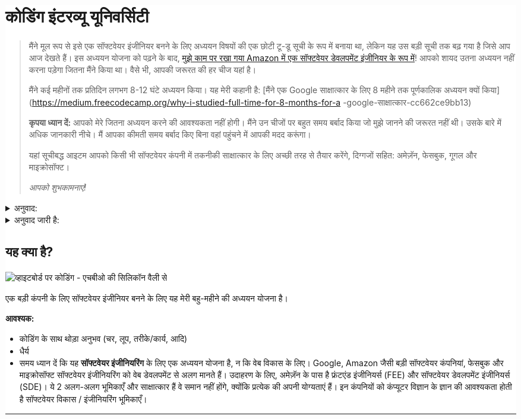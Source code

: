 # कोडिंग इंटरव्यू यूनिवर्सिटी

> मैंने मूल रूप से इसे एक सॉफ्टवेयर इंजीनियर बनने के लिए अध्ययन विषयों की एक छोटी टू-डू सूची के रूप में बनाया था,
> लेकिन यह उस बड़ी सूची तक बढ़ गया है जिसे आप आज देखते हैं। इस अध्ययन योजना को पढ़ने के बाद, [मुझे काम पर रखा गया
> Amazon में एक सॉफ्टवेयर डेवलपमेंट इंजीनियर के रूप में](https://startupnextdoor.com/ive-been-acquired-by-amazon/?src=ciu)!
> आपको शायद उतना अध्ययन नहीं करना पड़ेगा जितना मैंने किया था। वैसे भी, आपकी जरूरत की हर चीज यहां है।
>
> मैंने कई महीनों तक प्रतिदिन लगभग 8-12 घंटे अध्ययन किया। यह मेरी कहानी है: [मैंने एक Google साक्षात्कार के लिए 8 महीने तक पूर्णकालिक अध्ययन क्यों किया](https://medium.freecodecamp.org/why-i-studied-full-time-for-8-months-for-a -google-साक्षात्कार-cc662ce9bb13)
>
> **कृपया ध्यान दें:** आपको मेरे जितना अध्ययन करने की आवश्यकता नहीं होगी। मैंने उन चीजों पर बहुत समय बर्बाद किया जो मुझे जानने की जरूरत नहीं थी। उसके बारे में अधिक जानकारी नीचे। मैं आपका कीमती समय बर्बाद किए बिना वहां पहुंचने में आपकी मदद करूंगा।
>
> यहां सूचीबद्ध आइटम आपको किसी भी सॉफ्टवेयर कंपनी में तकनीकी साक्षात्कार के लिए अच्छी तरह से तैयार करेंगे,
> दिग्गजों सहित: अमेज़ॅन, फेसबुक, गूगल और माइक्रोसॉफ्ट।
>
> *आपको शुभकामनाएं!*

<details><summary>
अनुवाद:</summary></details>

<details><summary>
अनुवाद जारी है:</summary></details>


## यह क्या है?

![
व्हाइटबोर्ड पर कोडिंग - एचबीओ की सिलिकॉन वैली से](https://d3j2pkmjtin6ou.cloudfront.net/coding-at-the-whiteboard-silicon-valley.png)


एक बड़ी कंपनी के लिए सॉफ्टवेयर इंजीनियर बनने के लिए यह मेरी बहु-महीने की अध्ययन योजना है। 

**आवश्यक:** 

* कोडिंग के साथ थोड़ा अनुभव (चर, लूप, तरीके/कार्य, आदि)
* धैर्य
* समय
ध्यान दें कि यह **सॉफ्टवेयर इंजीनियरिंग** के लिए एक अध्ययन योजना है, न कि वेब विकास के लिए। Google, Amazon जैसी बड़ी सॉफ्टवेयर कंपनियां,
फेसबुक और माइक्रोसॉफ्ट सॉफ्टवेयर इंजीनियरिंग को वेब डेवलपमेंट से अलग मानते हैं। उदाहरण के लिए, अमेज़ॅन के पास है
फ्रंटएंड इंजीनियर्स (FEE) और सॉफ्टवेयर डेवलपमेंट इंजीनियर्स (SDE)। ये 2 अलग-अलग भूमिकाएँ और साक्षात्कार हैं
वे समान नहीं होंगे, क्योंकि प्रत्येक की अपनी योग्यताएं हैं। इन कंपनियों को कंप्यूटर विज्ञान के ज्ञान की आवश्यकता होती है
सॉफ्टवेयर विकास / इंजीनियरिंग भूमिकाएँ।

---